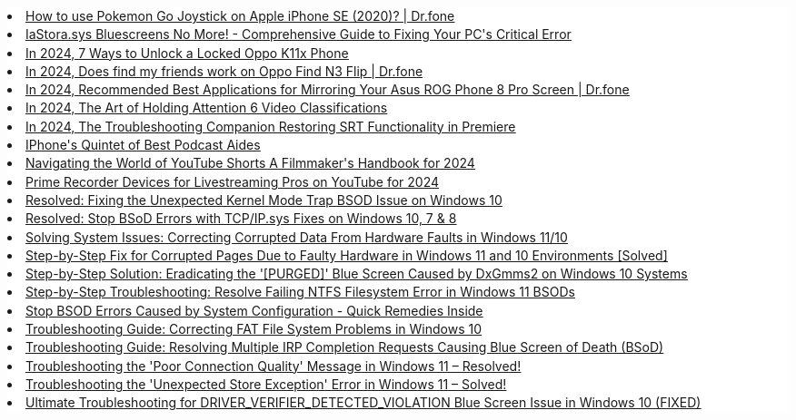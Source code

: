 <li><a href="https://ios-pokemon-go.techidaily.com/how-to-use-pokemon-go-joystick-on-apple-iphone-se-2020-drfone-by-drfone-virtual-ios/"><u>How to use Pokemon Go Joystick on Apple iPhone SE (2020)? | Dr.fone</u></a></li>
<li><a href="https://blue-screen-error.techidaily.com/iastorasys-bluescreens-no-more-comprehensive-guide-to-fixing-your-pcs-critical-error/"><u>IaStora.sys Bluescreens No More! - Comprehensive Guide to Fixing Your PC's Critical Error</u></a></li>
<li><a href="https://easy-unlock-android.techidaily.com/in-2024-7-ways-to-unlock-a-locked-oppo-k11x-phone-by-drfone-android/"><u>In 2024, 7 Ways to Unlock a Locked Oppo K11x Phone</u></a></li>
<li><a href="https://location-social.techidaily.com/in-2024-does-find-my-friends-work-on-oppo-find-n3-flip-drfone-by-drfone-virtual-android/"><u>In 2024, Does find my friends work on Oppo Find N3 Flip | Dr.fone</u></a></li>
<li><a href="https://screen-mirror.techidaily.com/in-2024-recommended-best-applications-for-mirroring-your-asus-rog-phone-8-pro-screen-drfone-by-drfone-android/"><u>In 2024, Recommended Best Applications for Mirroring Your Asus ROG Phone 8 Pro Screen | Dr.fone</u></a></li>
<li><a href="https://some-guidance.techidaily.com/in-2024-the-art-of-holding-attention-6-video-classifications/"><u>In 2024, The Art of Holding Attention  6 Video Classifications</u></a></li>
<li><a href="https://some-tips.techidaily.com/in-2024-the-troubleshooting-companion-restoring-srt-functionality-in-premiere/"><u>In 2024, The Troubleshooting Companion  Restoring SRT Functionality in Premiere</u></a></li>
<li><a href="https://extra-tips.techidaily.com/iphones-quintet-of-best-podcast-aides/"><u>IPhone's Quintet of Best Podcast Aides</u></a></li>
<li><a href="https://youtube-zero.techidaily.com/ating-the-world-of-youtube-shorts-a-filmmakers-handbook-for-2024/"><u>Navigating the World of YouTube Shorts  A Filmmaker's Handbook for 2024</u></a></li>
<li><a href="https://facebook-record-videos.techidaily.com/prime-recorder-devices-for-livestreaming-pros-on-youtube-for-2024/"><u>Prime Recorder Devices for Livestreaming Pros on YouTube for 2024</u></a></li>
<li><a href="https://blue-screen-error.techidaily.com/resolved-fixing-the-unexpected-kernel-mode-trap-bsod-issue-on-windows-10/"><u>Resolved: Fixing the Unexpected Kernel Mode Trap BSOD Issue on Windows 10</u></a></li>
<li><a href="https://blue-screen-error.techidaily.com/resolved-stop-bsod-errors-with-tcpipsys-fixes-on-windows-10-7-and-8/"><u>Resolved: Stop BSoD Errors with TCP/IP.sys Fixes on Windows 10, 7 & 8</u></a></li>
<li><a href="https://blue-screen-error.techidaily.com/solving-system-issues-correcting-corrupted-data-from-hardware-faults-in-windows-1110/"><u>Solving System Issues: Correcting Corrupted Data From Hardware Faults in Windows 11/10</u></a></li>
<li><a href="https://blue-screen-error.techidaily.com/step-by-step-fix-for-corrupted-pages-due-to-faulty-hardware-in-windows-11-and-10-environments-solved/"><u>Step-by-Step Fix for Corrupted Pages Due to Faulty Hardware in Windows 11 and 10 Environments [Solved]</u></a></li>
<li><a href="https://blue-screen-error.techidaily.com/step-by-step-solution-eradicating-the-purged-blue-screen-caused-by-dxgmms2-on-windows-10-systems/"><u>Step-by-Step Solution: Eradicating the '[PURGED]' Blue Screen Caused by DxGmms2 on Windows 10 Systems</u></a></li>
<li><a href="https://blue-screen-error.techidaily.com/step-by-step-troubleshooting-resolve-failing-ntfs-filesystem-error-in-windows-11-bsods/"><u>Step-by-Step Troubleshooting: Resolve Failing NTFS Filesystem Error in Windows 11 BSODs</u></a></li>
<li><a href="https://blue-screen-error.techidaily.com/stop-bsod-errors-caused-by-system-configuration-quick-remedies-inside/"><u>Stop BSOD Errors Caused by System Configuration - Quick Remedies Inside</u></a></li>
<li><a href="https://blue-screen-error.techidaily.com/troubleshooting-guide-correcting-fat-file-system-problems-in-windows-10/"><u>Troubleshooting Guide: Correcting FAT File System Problems in Windows 10</u></a></li>
<li><a href="https://blue-screen-error.techidaily.com/troubleshooting-guide-resolving-multiple-irp-completion-requests-causing-blue-screen-of-death-bsod/"><u>Troubleshooting Guide: Resolving Multiple IRP Completion Requests Causing Blue Screen of Death (BSoD)</u></a></li>
<li><a href="https://blue-screen-error.techidaily.com/1723199750884-troubleshooting-the-poor-connection-quality-message-in-windows-11-resolved/"><u>Troubleshooting the 'Poor Connection Quality' Message in Windows 11 – Resolved!</u></a></li>
<li><a href="https://blue-screen-error.techidaily.com/troubleshooting-the-unexpected-store-exception-error-in-windows-11-solved/"><u>Troubleshooting the 'Unexpected Store Exception' Error in Windows 11 – Solved!</u></a></li>
<li><a href="https://blue-screen-error.techidaily.com/ultimate-troubleshooting-for-driververifierdetectedviolation-blue-screen-issue-in-windows-10-fixed/"><u>Ultimate Troubleshooting for DRIVER_VERIFIER_DETECTED_VIOLATION Blue Screen Issue in Windows 10 (FIXED)</u></a></li>
